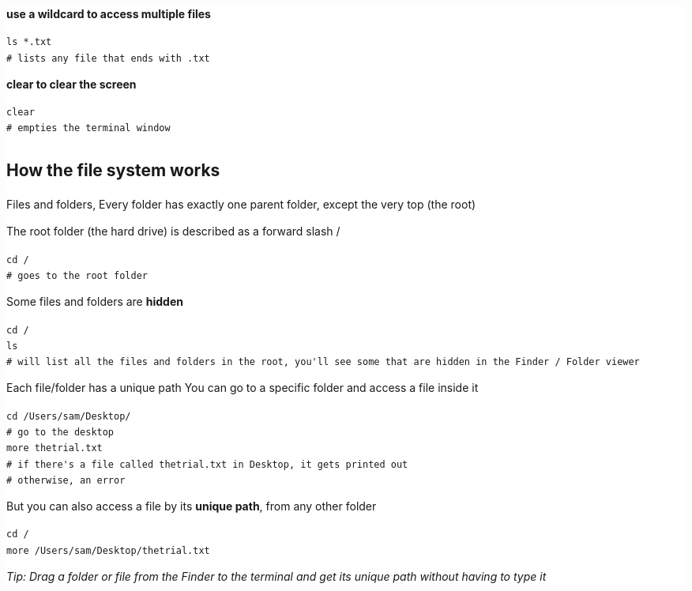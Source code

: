**use a wildcard to access multiple files**

    ls *.txt
    # lists any file that ends with .txt


**clear to clear the screen**

    clear
    # empties the terminal window




## How the file system works

Files and folders,
Every folder has exactly one parent folder, except the very top (the root)

The root folder (the hard drive) is described as a forward slash /

    cd /
    # goes to the root folder

Some files and folders are **hidden**

    cd /
    ls
    # will list all the files and folders in the root, you'll see some that are hidden in the Finder / Folder viewer

Each file/folder has a unique path
You can go to a specific folder and access a file inside it

    cd /Users/sam/Desktop/
    # go to the desktop
    more thetrial.txt
    # if there's a file called thetrial.txt in Desktop, it gets printed out
    # otherwise, an error

But you can also access a file by its **unique path**, from any other folder

    cd /
    more /Users/sam/Desktop/thetrial.txt

*Tip: Drag a folder or file from the Finder to the terminal and get its unique path without having to type it*
